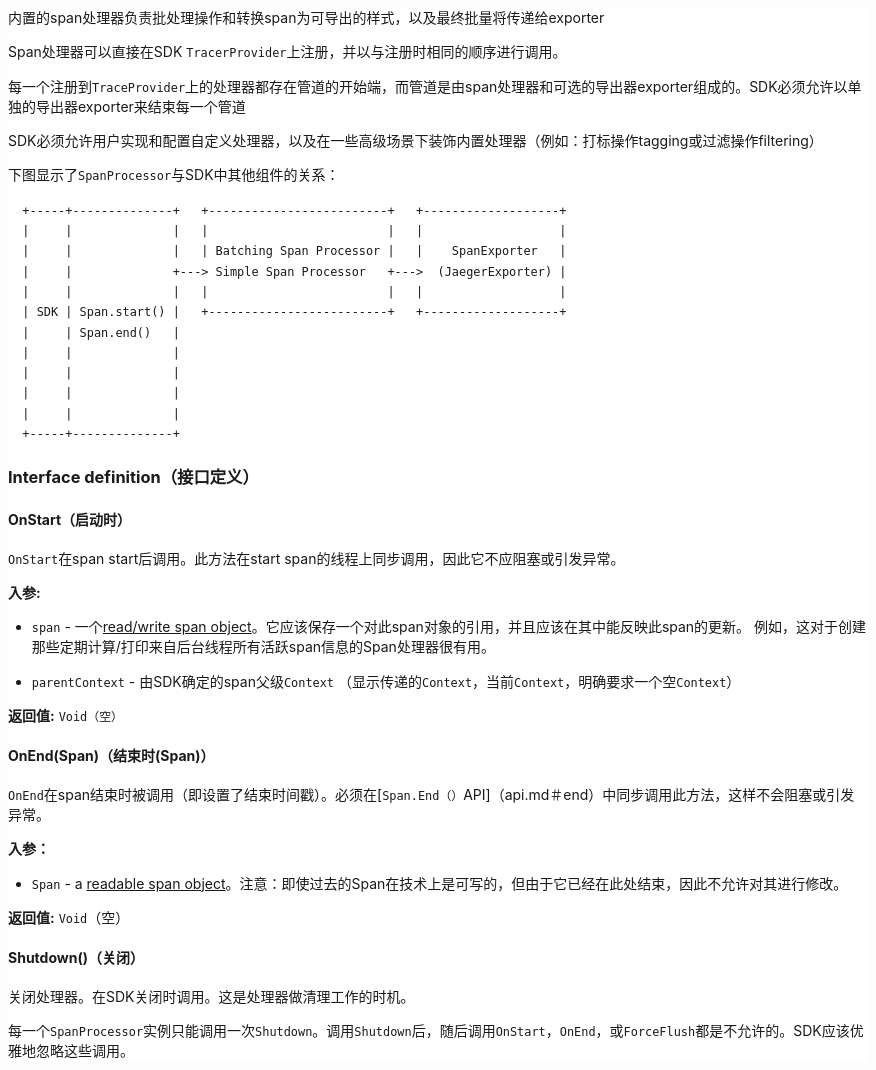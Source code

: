 内置的span处理器负责批处理操作和转换span为可导出的样式，以及最终批量将传递给exporter

Span处理器可以直接在SDK `TracerProvider`上注册，并以与注册时相同的顺序进行调用。

每一个注册到`TraceProvider`上的处理器都存在管道的开始端，而管道是由span处理器和可选的导出器exporter组成的。SDK必须允许以单独的导出器exporter来结束每一个管道

SDK必须允许用户实现和配置自定义处理器，以及在一些高级场景下装饰内置处理器（例如：打标操作tagging或过滤操作filtering）

下图显示了`SpanProcessor`与SDK中其他组件的关系：

```
  +-----+--------------+   +-------------------------+   +-------------------+
  |     |              |   |                         |   |                   |
  |     |              |   | Batching Span Processor |   |    SpanExporter   |
  |     |              +---> Simple Span Processor   +--->  (JaegerExporter) |
  |     |              |   |                         |   |                   |
  | SDK | Span.start() |   +-------------------------+   +-------------------+
  |     | Span.end()   |
  |     |              |
  |     |              |
  |     |              |
  |     |              |
  +-----+--------------+
```

### Interface definition（接口定义）

#### OnStart（启动时）

`OnStart`在span start后调用。此方法在start span的线程上同步调用，因此它不应阻塞或引发异常。

**入参:**

* `span` - 一个[read/write span object](#additional-span-interfaces)。它应该保存一个对此span对象的引用，并且应该在其中能反映此span的更新。
  例如，这对于创建那些定期计算/打印来自后台线程所有活跃span信息的Span处理器很有用。

* `parentContext` - 由SDK确定的span父级`Context`
  （显示传递的`Context`，当前`Context`，明确要求一个空`Context`）

**返回值:** `Void（空）`

#### OnEnd(Span)（结束时(Span)）

`OnEnd`在span结束时被调用（即设置了结束时间戳）。必须在[`Span.End（）`API]（api.md＃end）中同步调用此方法，这样不会阻塞或引发异常。

**入参：**

* `Span` - a [readable span object](#additional-span-interfaces)。注意：即使过去的Span在技术上是可写的，但由于它已经在此处结束，因此不允许对其进行修改。

**返回值:** `Void`（空）

#### Shutdown()（关闭）

关闭处理器。在SDK关闭时调用。这是处理器做清理工作的时机。

每一个`SpanProcessor`实例只能调用一次`Shutdown`。调用`Shutdown`后，随后调用`OnStart`，`OnEnd`，或`ForceFlush`都是不允许的。SDK应该优雅地忽略这些调用。


[trace-flags]: https://www.w3.org/TR/trace-context/#trace-flags
[otep-83]: https://github.com/open-telemetry/oteps/blob/main/text/0083-component.md